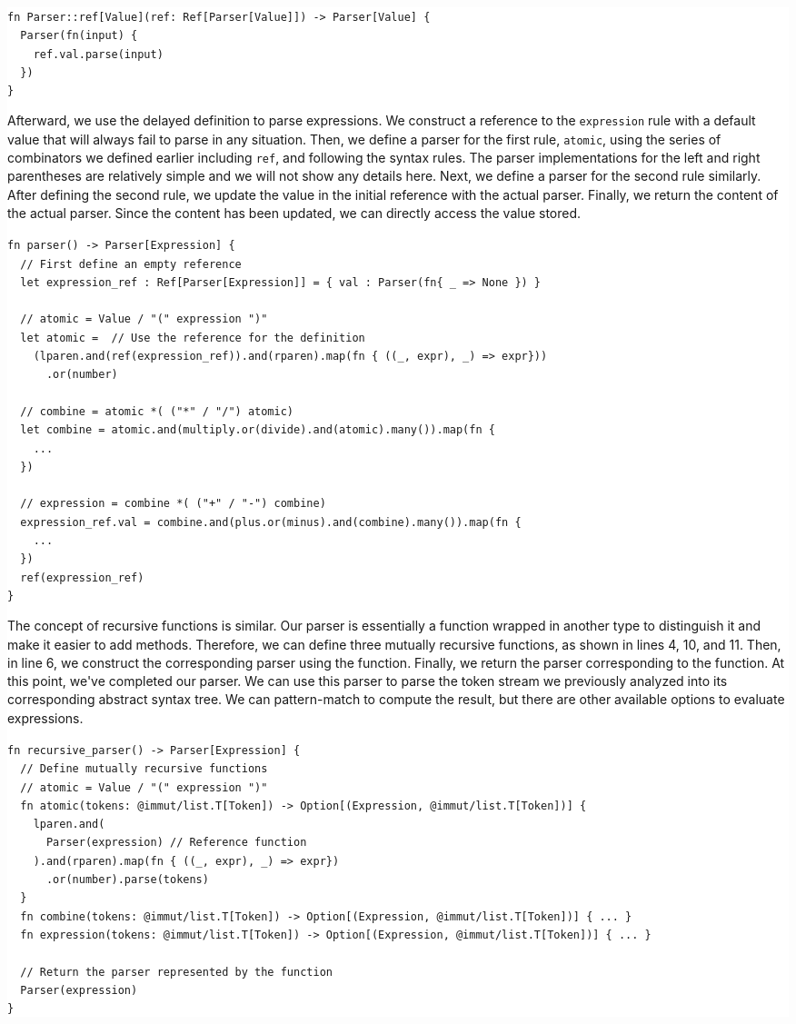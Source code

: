 ```moonbit
fn Parser::ref[Value](ref: Ref[Parser[Value]]) -> Parser[Value] {
  Parser(fn(input) {
    ref.val.parse(input)
  })
}
```

Afterward, we use the delayed definition to parse expressions. We construct a reference to the `expression` rule with a default value that will always fail to parse in any situation. Then, we define a parser for the first rule, `atomic`, using the series of combinators we defined earlier including `ref`, and following the syntax rules. The parser implementations for the left and right parentheses are relatively simple and we will not show any details here. Next, we define a parser for the second rule similarly. After defining the second rule, we update the value in the initial reference with the actual parser. Finally, we return the content of the actual parser. Since the content has been updated, we can directly access the value stored.

```moonbit no-check
fn parser() -> Parser[Expression] {
  // First define an empty reference
  let expression_ref : Ref[Parser[Expression]] = { val : Parser(fn{ _ => None }) }

  // atomic = Value / "(" expression ")"
  let atomic =  // Use the reference for the definition
    (lparen.and(ref(expression_ref)).and(rparen).map(fn { ((_, expr), _) => expr}))
      .or(number)

  // combine = atomic *( ("*" / "/") atomic)
  let combine = atomic.and(multiply.or(divide).and(atomic).many()).map(fn {
    ...
  })

  // expression = combine *( ("+" / "-") combine)
  expression_ref.val = combine.and(plus.or(minus).and(combine).many()).map(fn {
    ...
  })
  ref(expression_ref)
}
```

The concept of recursive functions is similar. Our parser is essentially a function wrapped in another type to distinguish it and make it easier to add methods. Therefore, we can define three mutually recursive functions, as shown in lines 4, 10, and 11. Then, in line 6, we construct the corresponding parser using the function. Finally, we return the parser corresponding to the function. At this point, we've completed our parser. We can use this parser to parse the token stream we previously analyzed into its corresponding abstract syntax tree. We can pattern-match to compute the result, but there are other available options to evaluate expressions.

```moonbit no-check
fn recursive_parser() -> Parser[Expression] {
  // Define mutually recursive functions
  // atomic = Value / "(" expression ")"
  fn atomic(tokens: @immut/list.T[Token]) -> Option[(Expression, @immut/list.T[Token])] {
    lparen.and(
      Parser(expression) // Reference function
    ).and(rparen).map(fn { ((_, expr), _) => expr})
      .or(number).parse(tokens)
  }
  fn combine(tokens: @immut/list.T[Token]) -> Option[(Expression, @immut/list.T[Token])] { ... }
  fn expression(tokens: @immut/list.T[Token]) -> Option[(Expression, @immut/list.T[Token])] { ... }

  // Return the parser represented by the function
  Parser(expression)
}
```
